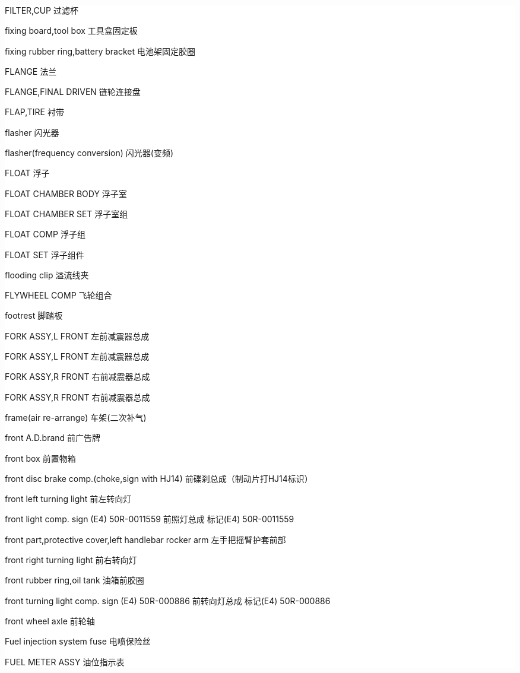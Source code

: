 FILTER,CUP	过滤杯

fixing board,tool box	工具盒固定板

fixing rubber ring,battery bracket	电池架固定胶圈

FLANGE	法兰

FLANGE,FINAL DRIVEN	链轮连接盘

FLAP,TIRE	衬带

flasher	闪光器

flasher(frequency conversion)	闪光器(变频)

FLOAT	浮子

FLOAT CHAMBER BODY	浮子室

FLOAT CHAMBER SET	浮子室组

FLOAT COMP	浮子组

FLOAT SET	浮子组件

flooding clip	溢流线夹

FLYWHEEL COMP	飞轮组合

footrest	脚踏板

FORK ASSY,L FRONT	左前减震器总成

FORK ASSY,L FRONT	左前减震器总成

FORK ASSY,R FRONT	右前减震器总成

FORK ASSY,R FRONT	右前减震器总成

frame(air re-arrange)	车架(二次补气)

front A.D.brand	前广告牌

front box	前置物箱

front disc brake comp.(choke,sign with HJ14)	前碟刹总成（制动片打HJ14标识）

front left turning light	前左转向灯

front light comp. sign (E4) 50R-0011559	前照灯总成  标记(E4) 50R-0011559

front part,protective cover,left handlebar rocker arm	左手把摇臂护套前部

front right turning light	前右转向灯

front rubber ring,oil tank	油箱前胶圈

front turning light comp. sign (E4) 50R-000886	前转向灯总成  标记(E4) 50R-000886

front wheel axle	前轮轴

Fuel injection system fuse	电喷保险丝

FUEL METER ASSY	油位指示表
